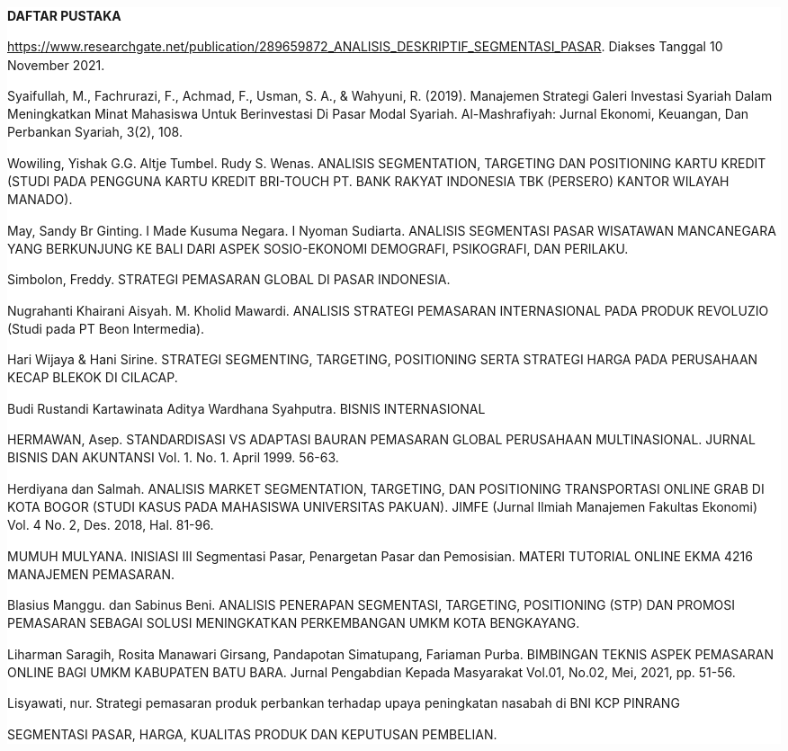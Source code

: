 **DAFTAR PUSTAKA**

<https://www.researchgate.net/publication/289659872_ANALISIS_DESKRIPTIF_SEGMENTASI_PASAR>. Diakses Tanggal 10 November 2021.

Syaifullah, M., Fachrurazi, F., Achmad, F., Usman, S. A., & Wahyuni, R. (2019). Manajemen Strategi Galeri Investasi Syariah Dalam Meningkatkan Minat Mahasiswa Untuk Berinvestasi Di Pasar Modal Syariah. Al-Mashrafiyah: Jurnal Ekonomi, Keuangan, Dan Perbankan Syariah, 3(2), 108.

Wowiling, Yishak G.G. Altje Tumbel. Rudy S. Wenas. ANALISIS SEGMENTATION, TARGETING DAN POSITIONING KARTU KREDIT (STUDI PADA PENGGUNA KARTU KREDIT BRI-TOUCH PT. BANK RAKYAT INDONESIA TBK (PERSERO) KANTOR WILAYAH MANADO).

May, Sandy Br Ginting. I Made Kusuma Negara. I Nyoman Sudiarta. ANALISIS SEGMENTASI PASAR WISATAWAN MANCANEGARA YANG BERKUNJUNG KE BALI DARI ASPEK SOSIO-EKONOMI DEMOGRAFI, PSIKOGRAFI, DAN PERILAKU.

Simbolon, Freddy. STRATEGI PEMASARAN GLOBAL DI PASAR INDONESIA.

Nugrahanti Khairani Aisyah. M. Kholid Mawardi. ANALISIS STRATEGI PEMASARAN INTERNASIONAL PADA PRODUK REVOLUZIO (Studi pada PT Beon Intermedia).

Hari Wijaya & Hani Sirine. STRATEGI SEGMENTING, TARGETING, POSITIONING SERTA STRATEGI HARGA PADA PERUSAHAAN KECAP BLEKOK DI CILACAP.

Budi Rustandi Kartawinata Aditya Wardhana Syahputra. BISNIS INTERNASIONAL

HERMAWAN, Asep. STANDARDISASI VS ADAPTASI BAURAN PEMASARAN GLOBAL PERUSAHAAN MULTINASIONAL. JURNAL BISNIS DAN AKUNTANSI Vol. 1. No. 1. April 1999. 56-63.

Herdiyana dan Salmah. ANALISIS MARKET SEGMENTATION, TARGETING, DAN POSITIONING TRANSPORTASI ONLINE GRAB DI KOTA BOGOR (STUDI KASUS PADA MAHASISWA UNIVERSITAS PAKUAN). JIMFE (Jurnal Ilmiah Manajemen Fakultas Ekonomi) Vol. 4 No. 2, Des. 2018, Hal. 81-96.

MUMUH MULYANA. INISIASI III Segmentasi Pasar, Penargetan Pasar dan Pemosisian. MATERI TUTORIAL ONLINE EKMA 4216 MANAJEMEN PEMASARAN.

Blasius Manggu. dan Sabinus Beni. ANALISIS PENERAPAN SEGMENTASI, TARGETING, POSITIONING (STP) DAN PROMOSI PEMASARAN SEBAGAI SOLUSI MENINGKATKAN PERKEMBANGAN UMKM KOTA BENGKAYANG.

Liharman Saragih, Rosita Manawari Girsang, Pandapotan Simatupang, Fariaman Purba. BIMBINGAN TEKNIS ASPEK PEMASARAN ONLINE BAGI UMKM KABUPATEN BATU BARA. Jurnal Pengabdian Kepada Masyarakat Vol.01, No.02, Mei, 2021, pp. 51-56.

Lisyawati, nur. Strategi pemasaran produk perbankan terhadap upaya peningkatan nasabah di BNI KCP PINRANG

SEGMENTASI PASAR, HARGA, KUALITAS PRODUK DAN KEPUTUSAN PEMBELIAN.